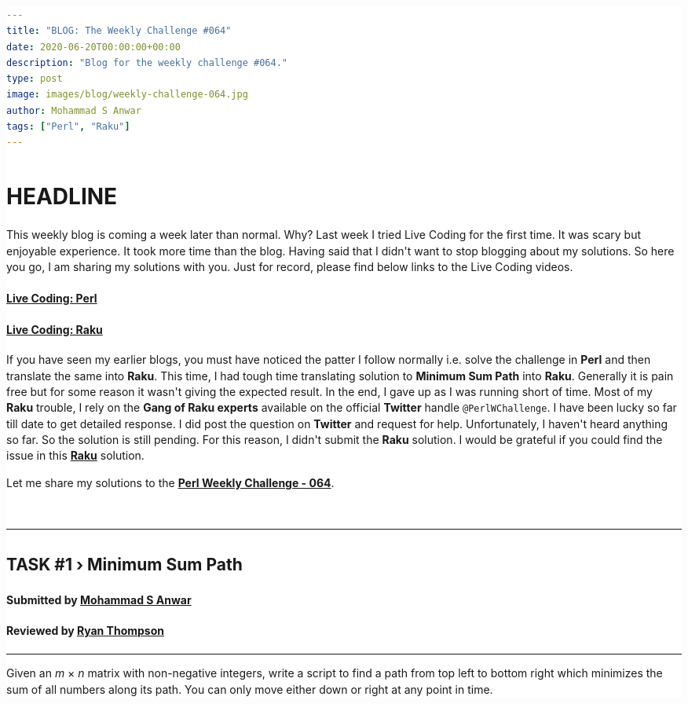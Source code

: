 ```yaml
---
title: "BLOG: The Weekly Challenge #064"
date: 2020-06-20T00:00:00+00:00
description: "Blog for the weekly challenge #064."
type: post
image: images/blog/weekly-challenge-064.jpg
author: Mohammad S Anwar
tags: ["Perl", "Raku"]
---
```


# HEADLINE

This weekly blog is coming a week later than normal. Why? Last week I tried Live Coding for the first time. It was scary but enjoyable experience. It took more time than the blog. Having said that I didn't want to stop blogging about my solutions. So here you go, I am sharing my solutions with you. Just for record, please find below links to the Live Coding videos.

#### [Live Coding: Perl](https://www.youtube.com/watch?v=yPC-Iv6GdZk)

#### [Live Coding: Raku](https://www.youtube.com/watch?v=xmT4DLsR4Iw)

If you have seen my earlier blogs, you must have noticed the patter I follow normally i.e. solve the challenge in **Perl** and then translate the same into **Raku**. This time, I had tough time translating solution to **Minimum Sum Path** into **Raku**. Generally it is pain free but for some reason it wasn't giving the expected result. In the end, I gave up as I was running short of time. Most of my **Raku** trouble, I rely on the **Gang of Raku experts** available on the official **Twitter** handle `@PerlWChallenge`. I have been lucky so far till date to get detailed response. I did post the question on **Twitter** and request for help. Unfortunately, I haven't heard anything so far. So the solution is still pending. For this reason, I didn't submit the **Raku** solution. I would be grateful if you could find the issue in this **[Raku](https://gist.github.com/manwar/4363116c51cb6f38e3392848578e2bfc)** solution.

Let me share my solutions to the **[Perl Weekly Challenge - 064](/perl-weekly-challenge-064)**.

<br>

***

## TASK #1 › Minimum Sum Path
#### Submitted by **[Mohammad S Anwar](http://www.manwar.org)**
#### Reviewed by **[Ryan Thompson](https://ry.ca)**

***

Given an *m* × *n* matrix with non-negative integers, write a script to find a path from top left to bottom right which minimizes the sum of all numbers along its path. You can only move either down or right at any point in time.
